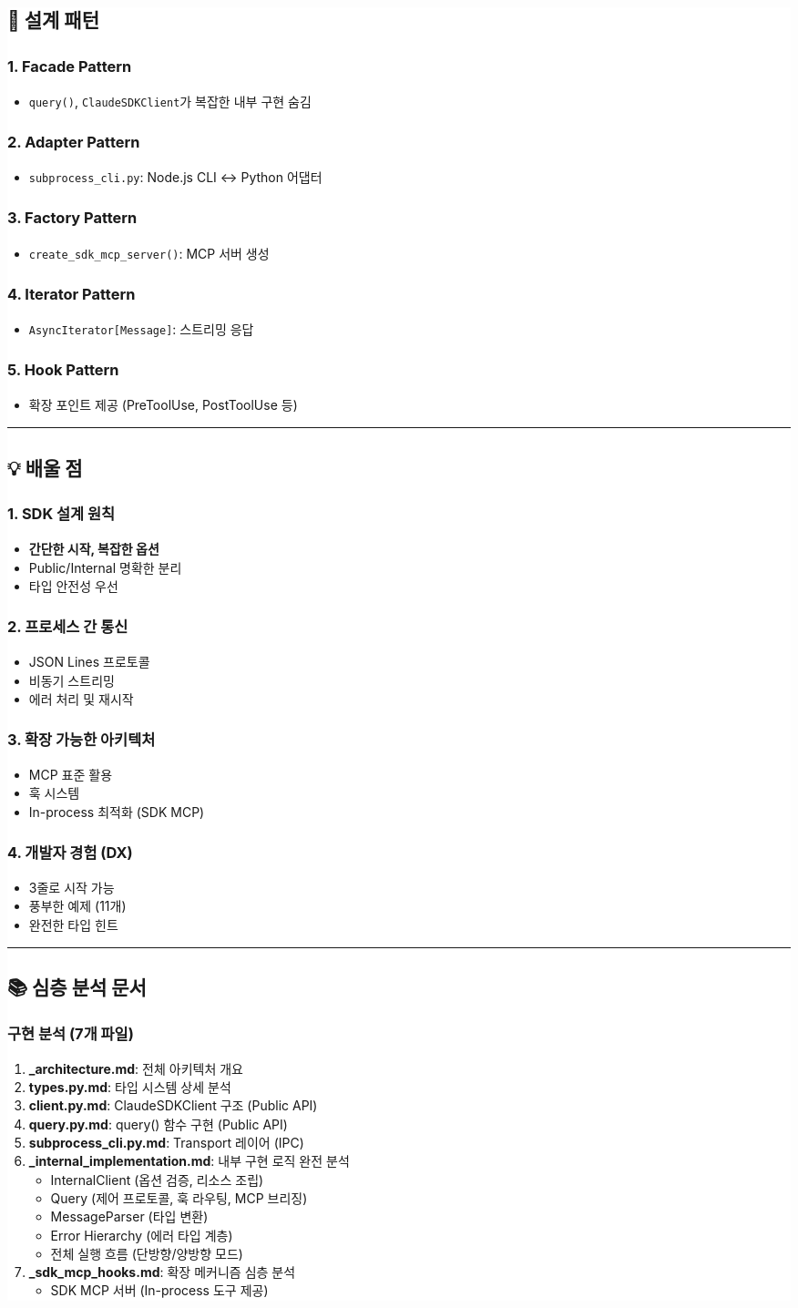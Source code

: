 
## 🔧 설계 패턴

### 1. **Facade Pattern**
- `query()`, `ClaudeSDKClient`가 복잡한 내부 구현 숨김

### 2. **Adapter Pattern**
- `subprocess_cli.py`: Node.js CLI ↔ Python 어댑터

### 3. **Factory Pattern**
- `create_sdk_mcp_server()`: MCP 서버 생성

### 4. **Iterator Pattern**
- `AsyncIterator[Message]`: 스트리밍 응답

### 5. **Hook Pattern**
- 확장 포인트 제공 (PreToolUse, PostToolUse 등)

---

## 💡 배울 점

### 1. SDK 설계 원칙
- **간단한 시작, 복잡한 옵션**
- Public/Internal 명확한 분리
- 타입 안전성 우선

### 2. 프로세스 간 통신
- JSON Lines 프로토콜
- 비동기 스트리밍
- 에러 처리 및 재시작

### 3. 확장 가능한 아키텍처
- MCP 표준 활용
- 훅 시스템
- In-process 최적화 (SDK MCP)

### 4. 개발자 경험 (DX)
- 3줄로 시작 가능
- 풍부한 예제 (11개)
- 완전한 타입 힌트

---

## 📚 심층 분석 문서

### 구현 분석 (7개 파일)
1. **_architecture.md**: 전체 아키텍처 개요
2. **types.py.md**: 타입 시스템 상세 분석
3. **client.py.md**: ClaudeSDKClient 구조 (Public API)
4. **query.py.md**: query() 함수 구현 (Public API)
5. **subprocess_cli.py.md**: Transport 레이어 (IPC)
6. **_internal_implementation.md**: 내부 구현 로직 완전 분석
   - InternalClient (옵션 검증, 리소스 조립)
   - Query (제어 프로토콜, 훅 라우팅, MCP 브리징)
   - MessageParser (타입 변환)
   - Error Hierarchy (에러 타입 계층)
   - 전체 실행 흐름 (단방향/양방향 모드)
7. **_sdk_mcp_hooks.md**: 확장 메커니즘 심층 분석
   - SDK MCP 서버 (In-process 도구 제공)